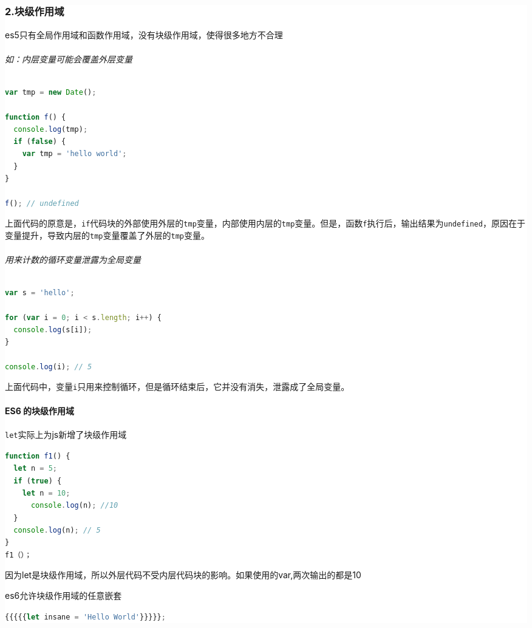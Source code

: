 ### 2.块级作用域

es5只有全局作用域和函数作用域，没有块级作用域，使得很多地方不合理

###### 如：内层变量可能会覆盖外层变量

```javascript
var tmp = new Date();

function f() {
  console.log(tmp);
  if (false) {
    var tmp = 'hello world';
  }
}

f(); // undefined
```

上面代码的原意是，`if`代码块的外部使用外层的`tmp`变量，内部使用内层的`tmp`变量。但是，函数`f`执行后，输出结果为`undefined`，原因在于变量提升，导致内层的`tmp`变量覆盖了外层的`tmp`变量。

###### 用来计数的循环变量泄露为全局变量

```javascript
var s = 'hello';

for (var i = 0; i < s.length; i++) {
  console.log(s[i]);
}

console.log(i); // 5
```

上面代码中，变量`i`只用来控制循环，但是循环结束后，它并没有消失，泄露成了全局变量。

#### ES6 的块级作用域 

`let`实际上为js新增了块级作用域

```javascript
function f1() {
  let n = 5;
  if (true) {
    let n = 10;
      console.log(n); //10
  }
  console.log(n); // 5
}
f1（）；
```

因为let是块级作用域，所以外层代码不受内层代码块的影响。如果使用的var,两次输出的都是10

es6允许块级作用域的任意嵌套

```javascript
{{{{{let insane = 'Hello World'}}}}};
```
